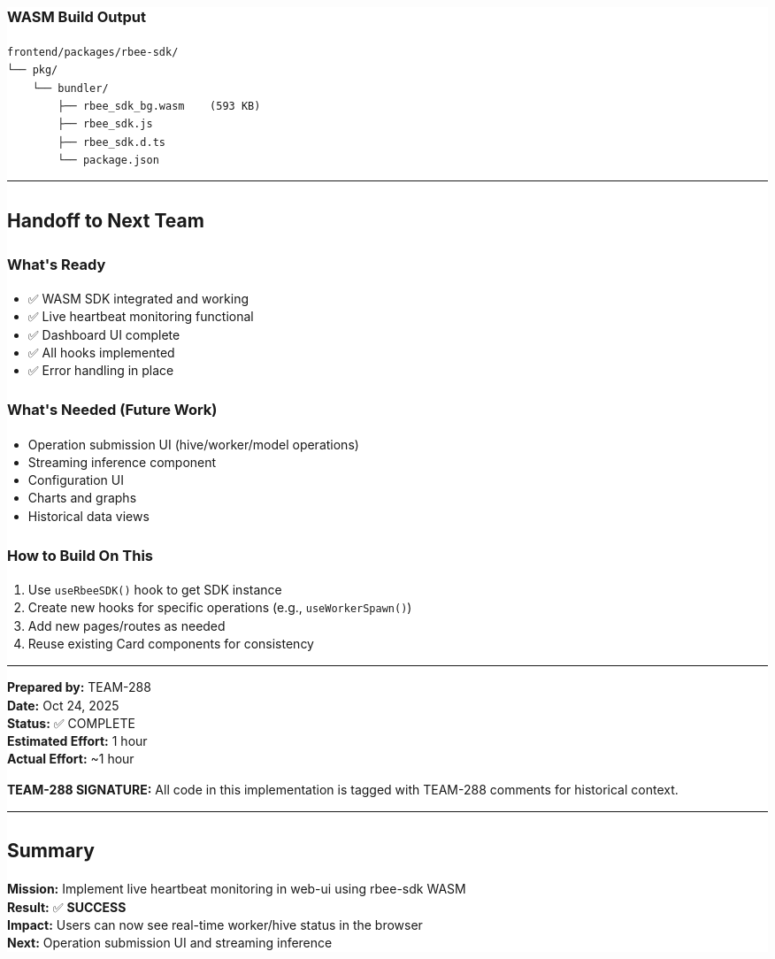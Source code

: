 ### WASM Build Output
```
frontend/packages/rbee-sdk/
└── pkg/
    └── bundler/
        ├── rbee_sdk_bg.wasm    (593 KB)
        ├── rbee_sdk.js
        ├── rbee_sdk.d.ts
        └── package.json
```

---

## Handoff to Next Team

### What's Ready
- ✅ WASM SDK integrated and working
- ✅ Live heartbeat monitoring functional
- ✅ Dashboard UI complete
- ✅ All hooks implemented
- ✅ Error handling in place

### What's Needed (Future Work)
- Operation submission UI (hive/worker/model operations)
- Streaming inference component
- Configuration UI
- Charts and graphs
- Historical data views

### How to Build On This
1. Use `useRbeeSDK()` hook to get SDK instance
2. Create new hooks for specific operations (e.g., `useWorkerSpawn()`)
3. Add new pages/routes as needed
4. Reuse existing Card components for consistency

---

**Prepared by:** TEAM-288  
**Date:** Oct 24, 2025  
**Status:** ✅ COMPLETE  
**Estimated Effort:** 1 hour  
**Actual Effort:** ~1 hour

**TEAM-288 SIGNATURE:** All code in this implementation is tagged with TEAM-288 comments for historical context.

---

## Summary

**Mission:** Implement live heartbeat monitoring in web-ui using rbee-sdk WASM  
**Result:** ✅ **SUCCESS**  
**Impact:** Users can now see real-time worker/hive status in the browser  
**Next:** Operation submission UI and streaming inference
